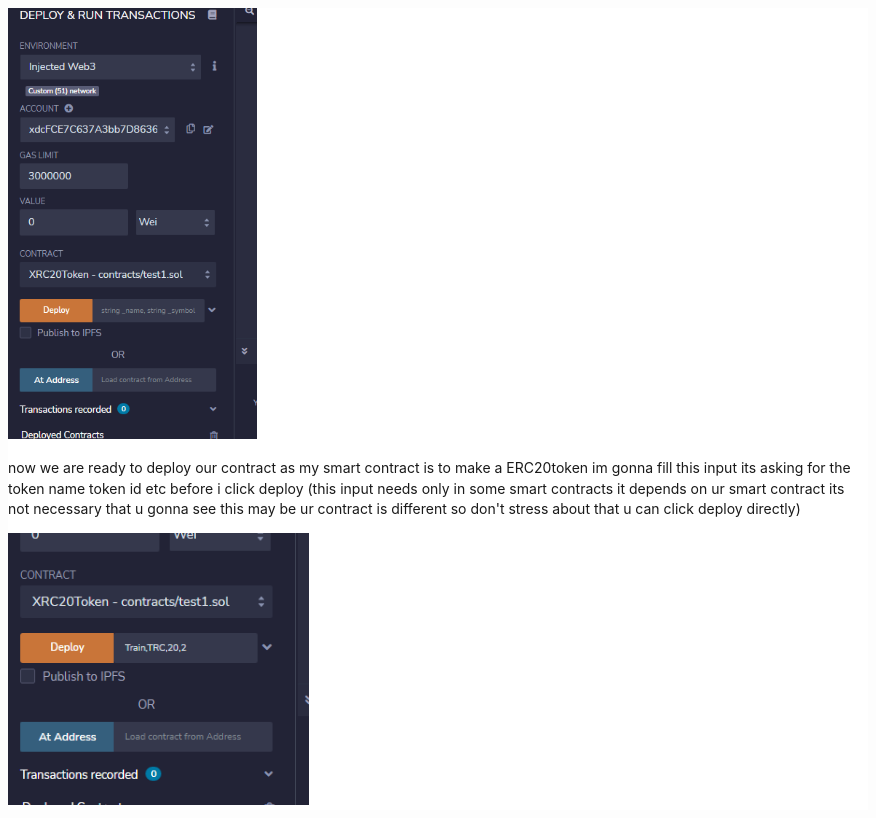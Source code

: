 <img src="images/21.PNG" width="29%" height="29%">

now we are ready to deploy our contract 
as my smart contract is to make a ERC20token im gonna fill this input its asking for the token name token id etc before i click deploy 
(this input needs only in some smart contracts it depends on ur smart contract its not necessary that u gonna see this may be ur contract is different so don't stress about that u can click deploy directly)

<img src="images/22.PNG" width="35%" height="35%">
